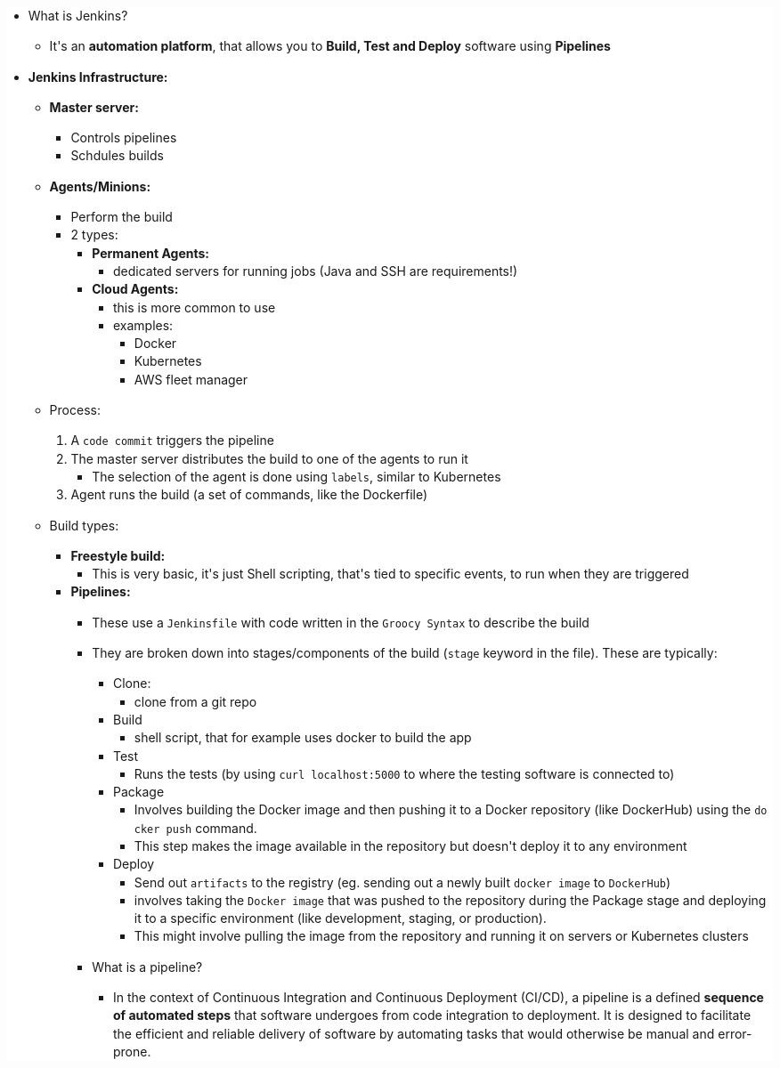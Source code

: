 - What is Jenkins?
    - It's an **automation platform**, that allows you to **Build, Test and Deploy** software using **Pipelines**
    
- **Jenkins Infrastructure:**
    - **Master server:**
        - Controls pipelines
        - Schdules builds
    - **Agents/Minions:**
        - Perform the build
        - 2 types:
            - **Permanent Agents:**
                - dedicated servers for running jobs (Java and SSH are requirements!)
            - **Cloud Agents:**
                - this is more common to use
                - examples:
                    - Docker
                    - Kubernetes
                    - AWS fleet manager
    
    - Process:
        1. A `code commit` triggers the pipeline
        2. The master server distributes the build to one of the agents to run it
            - The selection of the agent is done using `labels`, similar to Kubernetes
        3. Agent runs the build (a set of commands, like the Dockerfile)
    
    - Build types:
        - **Freestyle build:**
            - This is very basic, it's just Shell scripting, that's tied to specific events, to run when they are triggered 
        - **Pipelines:**
            - These use a `Jenkinsfile` with code written in the `Groocy Syntax` to describe the build
            - They are broken down into stages/components of the build (`stage` keyword in the file). These are typically:
                - Clone: 
                    - clone from a git repo
                - Build
                    - shell script, that for example uses docker to build the app
                - Test
                    - Runs the tests (by using `curl localhost:5000` to where the testing software is connected to)
                - Package
                    - Involves building the Docker image and then pushing it to a Docker repository (like DockerHub) using the `docker push` command. 
                    - This step makes the image available in the repository but doesn't deploy it to any environment
                - Deploy
                    - Send out `artifacts` to the registry (eg. sending out a newly built `docker image` to `DockerHub`)
                    - involves taking the `Docker image` that was pushed to the repository during the Package stage and deploying it to a specific environment (like development, staging, or production). 
                    - This might involve pulling the image from the repository and running it on servers or Kubernetes clusters
            
            - What is a pipeline?
                - In the context of Continuous Integration and Continuous Deployment (CI/CD), a pipeline is a defined **sequence of automated steps** that software undergoes from code integration to deployment. It is designed to facilitate the efficient and reliable delivery of software by automating tasks that would otherwise be manual and error-prone.

